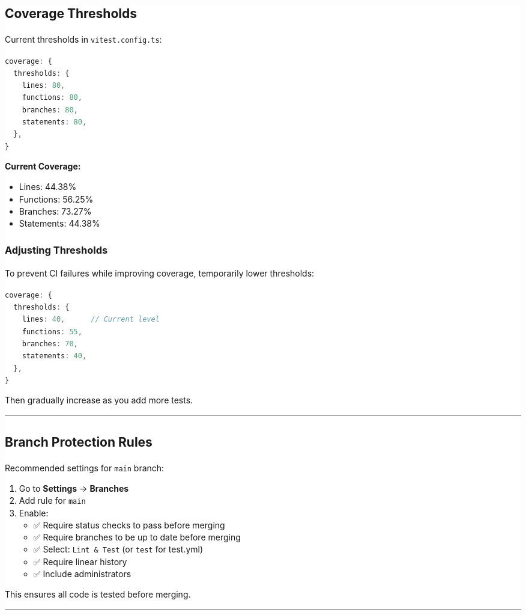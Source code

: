 ## Coverage Thresholds

Current thresholds in `vitest.config.ts`:

```typescript
coverage: {
  thresholds: {
    lines: 80,
    functions: 80,
    branches: 80,
    statements: 80,
  },
}
```

**Current Coverage:**
- Lines: 44.38%
- Functions: 56.25%
- Branches: 73.27%
- Statements: 44.38%

### Adjusting Thresholds

To prevent CI failures while improving coverage, temporarily lower thresholds:

```typescript
coverage: {
  thresholds: {
    lines: 40,      // Current level
    functions: 55,
    branches: 70,
    statements: 40,
  },
}
```

Then gradually increase as you add more tests.

---

## Branch Protection Rules

Recommended settings for `main` branch:

1. Go to **Settings** → **Branches**
2. Add rule for `main`
3. Enable:
   - ✅ Require status checks to pass before merging
   - ✅ Require branches to be up to date before merging
   - ✅ Select: `Lint & Test` (or `test` for test.yml)
   - ✅ Require linear history
   - ✅ Include administrators

This ensures all code is tested before merging.

---